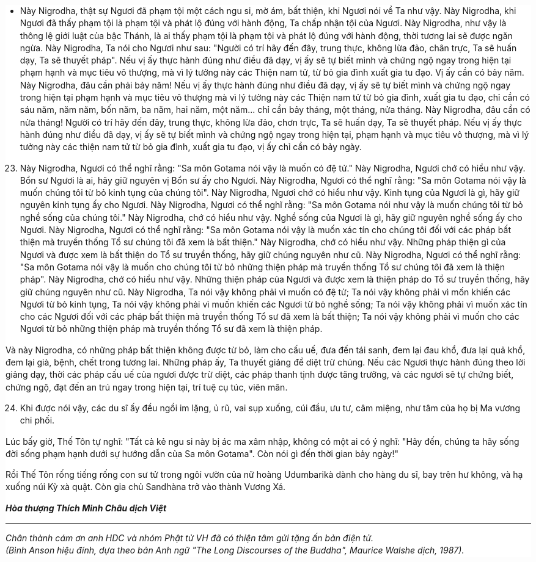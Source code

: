 - Này Nigrodha, thật sự Ngươi đã phạm tội một cách ngu si, mờ ám, bất thiện, khi Ngươi nói về Ta như vậy. Này Nigrodha, khi Ngươi đã thấy phạm tội là phạm tội và phát lộ đúng với hành động, Ta chấp nhận tội của Ngươi. Này Nigrodha, như vậy là thông lệ giới luật của bậc Thánh, là ai thấy phạm tội là phạm tội và phát lộ đúng với hành động, thời tương lai sẽ được ngăn ngừa. Này Nigrodha, Ta nói cho Ngươi như sau: "Người có trí hãy đến đây, trung thực, không lừa đảo, chân trực, Ta sẽ huấn dạy, Ta sẽ thuyết pháp". Nếu vị ấy thực hành đúng như điều đã dạy, vị ấy sẽ tự biết mình và chứng ngộ ngay trong hiện tại phạm hạnh và mục tiêu vô thượng, mà vì lý tưởng này các Thiện nam tử, từ bỏ gia đình xuất gia tu đạo. Vị ấy cần có bảy năm. Này Nigrodha, đâu cần phải bảy năm! Nếu vị ấy thực hành đúng như điều đã dạy, vị ấy sẽ tự biết mình và chứng ngộ ngay trong hiện tại phạm hạnh và mục tiêu vô thượng mà vì lý tưởng này các Thiện nam tử từ bỏ gia đình, xuất gia tu đạo, chỉ cần có sáu năm, năm năm, bốn năm, ba năm, hai năm, một năm... chỉ cần bảy tháng, một tháng, nửa tháng. Này Nigrodha, đâu cần có nửa tháng! Người có trí hãy đến đây, trung thực, không lừa đảo, chơn trực, Ta sẽ huấn dạy, Ta sẽ thuyết pháp. Nếu vị ấy thực hành đúng như điều đã dạy, vị ấy sẽ tự biết mình và chứng ngộ ngay trong hiện tại, phạm hạnh và mục tiêu vô thượng, mà vì lý tưởng này các thiện nam tử từ bỏ gia đình, xuất gia tu đạo, vị ấy chỉ cần có bảy ngày.

23. Này Nigrodha, Ngươi có thể nghĩ rằng: "Sa môn Gotama nói vậy là muốn có đệ tử." Này Nigrodha, Ngươi chớ có hiểu như vậy. Bổn sư Ngươi là ai, hãy giữ nguyên vị Bổn sư ấy cho Ngươi. Này Nigrodha, Ngươi có thể nghĩ rằng: "Sa môn Gotama nói vậy là muốn chúng tôi từ bỏ kinh tụng của chúng tôi". Này Nigrodha, Ngươi chớ có hiểu như vậy. Kinh tụng của Ngươi là gì, hãy giữ nguyên kinh tụng ấy cho Ngươi. Này Nigrodha, Ngươi có thể nghĩ rằng: "Sa môn Gotama nói như vậy là muốn chúng tôi từ bỏ nghề sống của chúng tôi." Này Nigrodha, chớ có hiểu như vậy. Nghề sống của Ngươi là gì, hãy giữ nguyên nghề sống ấy cho Ngươi. Này Nigrodha, Ngươi có thể nghĩ rằng: "Sa môn Gotama nói vậy là muốn xác tín cho chúng tôi đối với các pháp bất thiện mà truyền thống Tổ sư chúng tôi đã xem là bất thiện." Này Nigrodha, chớ có hiểu như vậy. Những pháp thiện gì của Ngươi và được xem là bất thiện do Tổ sư truyền thống, hãy giữ chúng nguyên như cũ. Này Nigrodha, Ngươi có thể nghĩ rằng: "Sa môn Gotama nói vậy là muốn cho chúng tôi từ bỏ những thiện pháp mà truyền thống Tổ sư chúng tôi đã xem là thiện pháp". Này Nigrodha, chớ có hiểu như vậy. Những thiện pháp của Ngươi và được xem là thiện pháp do Tổ sư truyền thống, hãy giữ chúng nguyên như cũ. Này Nigrodha, Ta nói vậy không phải vì muốn có đệ tử; Ta nói vậy không phải vì mốn khiến các Ngươi từ bỏ kinh tụng, Ta nói vậy không phải vì muốn khiến các Ngươi từ bỏ nghề sống; Ta nói vậy không phải vì muốn xác tín cho các Ngươi đối với các pháp bất thiện mà truyền thống Tổ sư đã xem là bất thiện; Ta nói vậy không phải vì muốn cho các Ngươi từ bỏ những thiện pháp mà truyền thống Tổ sư đã xem là thiện pháp.

Và này Nigrodha, có những pháp bất thiện không được từ bỏ, làm cho cấu uế, đưa đến tái sanh, đem lại đau khổ, đưa lại quả khổ, đem lại già, bệnh, chết trong tương lai. Những pháp ấy, Ta thuyết giảng để diệt trừ chúng. Nếu các Ngươi thực hành đúng theo lời giảng dạy, thời các pháp cấu uế của ngươi được trừ diệt, các pháp thanh tịnh được tăng trưởng, và các ngươi sẽ tự chứng biết, chứng ngộ, đạt đến an trú ngay trong hiện tại, trí tuệ cụ túc, viên mãn.

24. Khi được nói vậy, các du sĩ ấy đều ngồi im lặng, ủ rũ, vai sụp xuống, cúi đầu, ưu tư, câm miệng, như tâm của họ bị Ma vương chi phối.

Lúc bấy giờ, Thế Tôn tự nghĩ: "Tất cả kẻ ngu si này bị ác ma xâm nhập, không có một ai có ý nghĩ: "Hãy đến, chúng ta hãy sống đời sống phạm hạnh dưới sự hướng dẫn của Sa môn Gotama". Còn nói gì đến thời gian bảy ngày!"

Rồi Thế Tôn rống tiếng rống con sư tử trong ngôi vườn của nữ hoàng Udumbarikà dành cho hàng du sĩ, bay trên hư không, và hạ xuống núi Kỳ xà quật. Còn gia chủ Sandhàna trở vào thành Vương Xá.

_**Hòa thượng Thích Minh Châu dịch Việt**_

---

_Chân thành cám ơn anh HDC và nhóm Phật tử VH đã có thiện tâm gửi tặng ấn bản điện tử.  
(Bình Anson hiệu đính, dựa theo bản Anh ngữ "The Long Discourses of the Buddha", Maurice Walshe dịch, 1987)._